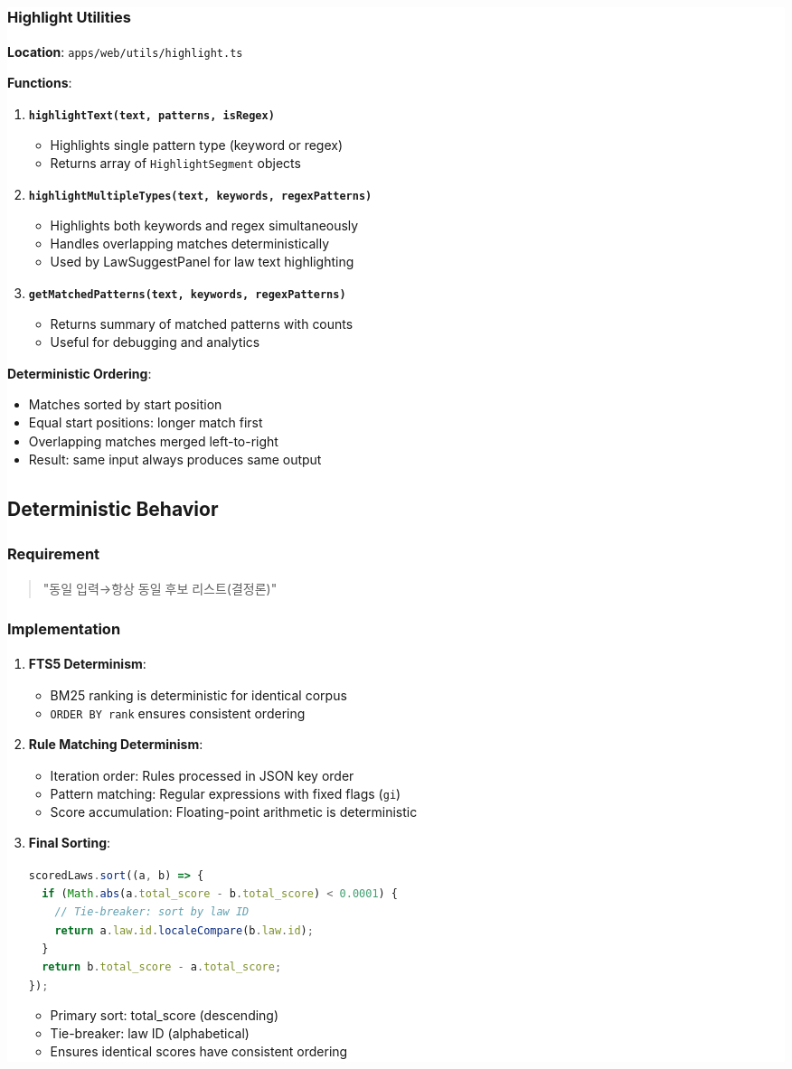 ### Highlight Utilities

**Location**: `apps/web/utils/highlight.ts`

**Functions**:

1. **`highlightText(text, patterns, isRegex)`**
   - Highlights single pattern type (keyword or regex)
   - Returns array of `HighlightSegment` objects

2. **`highlightMultipleTypes(text, keywords, regexPatterns)`**
   - Highlights both keywords and regex simultaneously
   - Handles overlapping matches deterministically
   - Used by LawSuggestPanel for law text highlighting

3. **`getMatchedPatterns(text, keywords, regexPatterns)`**
   - Returns summary of matched patterns with counts
   - Useful for debugging and analytics

**Deterministic Ordering**:
- Matches sorted by start position
- Equal start positions: longer match first
- Overlapping matches merged left-to-right
- Result: same input always produces same output

## Deterministic Behavior

### Requirement
> "동일 입력→항상 동일 후보 리스트(결정론)"

### Implementation

1. **FTS5 Determinism**:
   - BM25 ranking is deterministic for identical corpus
   - `ORDER BY rank` ensures consistent ordering

2. **Rule Matching Determinism**:
   - Iteration order: Rules processed in JSON key order
   - Pattern matching: Regular expressions with fixed flags (`gi`)
   - Score accumulation: Floating-point arithmetic is deterministic

3. **Final Sorting**:
   ```typescript
   scoredLaws.sort((a, b) => {
     if (Math.abs(a.total_score - b.total_score) < 0.0001) {
       // Tie-breaker: sort by law ID
       return a.law.id.localeCompare(b.law.id);
     }
     return b.total_score - a.total_score;
   });
   ```
   - Primary sort: total_score (descending)
   - Tie-breaker: law ID (alphabetical)
   - Ensures identical scores have consistent ordering
